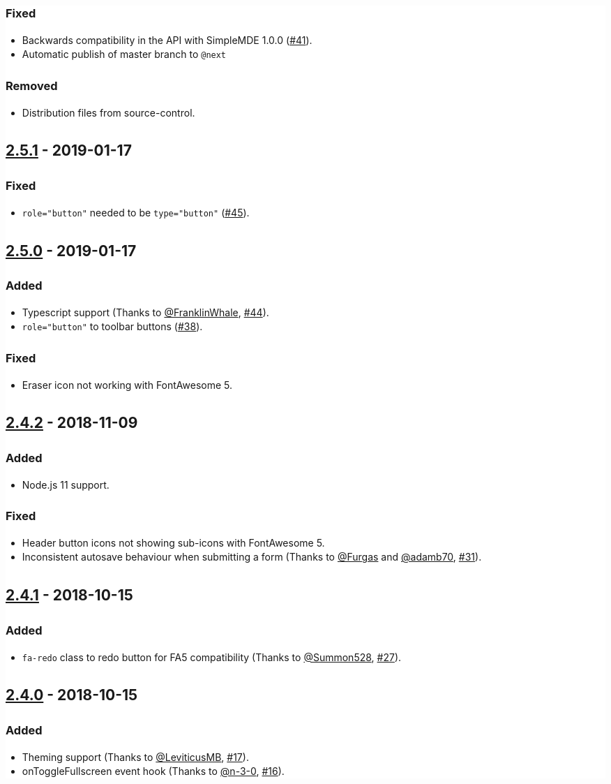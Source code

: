 ### Fixed

-   Backwards compatibility in the API with SimpleMDE 1.0.0 ([#41]).
-   Automatic publish of master branch to `@next`

### Removed

-   Distribution files from source-control.

## [2.5.1] - 2019-01-17

### Fixed

-   `role="button"` needed to be `type="button"` ([#45]).

## [2.5.0] - 2019-01-17

### Added

-   Typescript support (Thanks to [@FranklinWhale], [#44]).
-   `role="button"` to toolbar buttons ([#38]).

### Fixed

-   Eraser icon not working with FontAwesome 5.

## [2.4.2] - 2018-11-09

### Added

-   Node.js 11 support.

### Fixed

-   Header button icons not showing sub-icons with FontAwesome 5.
-   Inconsistent autosave behaviour when submitting a form (Thanks to [@Furgas] and [@adamb70], [#31]).

## [2.4.1] - 2018-10-15

### Added

-   `fa-redo` class to redo button for FA5 compatibility (Thanks to [@Summon528], [#27]).

## [2.4.0] - 2018-10-15

### Added

-   Theming support (Thanks to [@LeviticusMB], [#17]).
-   onToggleFullscreen event hook (Thanks to [@n-3-0], [#16]).


[#493]: https://github.com/Ionaru/easy-markdown-editor/issues/493
[#478]: https://github.com/Ionaru/easy-markdown-editor/issues/478
[#399]: https://github.com/Ionaru/easy-markdown-editor/issues/399
[#252]: https://github.com/Ionaru/easy-markdown-editor/issues/252
[#251]: https://github.com/Ionaru/easy-markdown-editor/issues/251
[#239]: https://github.com/Ionaru/easy-markdown-editor/issues/239
[#178]: https://github.com/Ionaru/easy-markdown-editor/issues/178
[#136]: https://github.com/Ionaru/easy-markdown-editor/issues/136
[#126]: https://github.com/Ionaru/easy-markdown-editor/issues/126
[#99]: https://github.com/Ionaru/easy-markdown-editor/issues/99
[#45]: https://github.com/Ionaru/easy-markdown-editor/issues/45
[#44]: https://github.com/Ionaru/easy-markdown-editor/issues/44
[#41]: https://github.com/Ionaru/easy-markdown-editor/issues/41
[#38]: https://github.com/Ionaru/easy-markdown-editor/issues/38
[#17]: https://github.com/Ionaru/easy-markdown-editor/issues/17
[#16]: https://github.com/Ionaru/easy-markdown-editor/issues/16
[#11]: https://github.com/Ionaru/easy-markdown-editor/issues/11
[#10]: https://github.com/Ionaru/easy-markdown-editor/issues/10
[#9]: https://github.com/Ionaru/easy-markdown-editor/issues/9
[#492]: https://github.com/Ionaru/easy-markdown-editor/pull/492
[#488]: https://github.com/Ionaru/easy-markdown-editor/pull/488
[#486]: https://github.com/Ionaru/easy-markdown-editor/pull/486
[#484]: https://github.com/Ionaru/easy-markdown-editor/pull/484
[#479]: https://github.com/Ionaru/easy-markdown-editor/pull/479
[#471]: https://github.com/Ionaru/easy-markdown-editor/pull/471
[#467]: https://github.com/Ionaru/easy-markdown-editor/pull/467
[#466]: https://github.com/Ionaru/easy-markdown-editor/pull/466
[#464]: https://github.com/Ionaru/easy-markdown-editor/pull/464
[#463]: https://github.com/Ionaru/easy-markdown-editor/pull/463
[#461]: https://github.com/Ionaru/easy-markdown-editor/pull/461
[#459]: https://github.com/Ionaru/easy-markdown-editor/pull/459
[#458]: https://github.com/Ionaru/easy-markdown-editor/pull/458
[#455]: https://github.com/Ionaru/easy-markdown-editor/pull/455
[#454]: https://github.com/Ionaru/easy-markdown-editor/pull/454
[#452]: https://github.com/Ionaru/easy-markdown-editor/pull/452
[#451]: https://github.com/Ionaru/easy-markdown-editor/pull/451
[#450]: https://github.com/Ionaru/easy-markdown-editor/pull/450
[#449]: https://github.com/Ionaru/easy-markdown-editor/pull/449
[#444]: https://github.com/Ionaru/easy-markdown-editor/pull/444
[#440]: https://github.com/Ionaru/easy-markdown-editor/pull/440
[#438]: https://github.com/Ionaru/easy-markdown-editor/pull/438
[#436]: https://github.com/Ionaru/easy-markdown-editor/pull/436
[#417]: https://github.com/Ionaru/easy-markdown-editor/pull/417
[#411]: https://github.com/Ionaru/easy-markdown-editor/pull/411
[#394]: https://github.com/Ionaru/easy-markdown-editor/pull/394
[#393]: https://github.com/Ionaru/easy-markdown-editor/pull/393
[#389]: https://github.com/Ionaru/easy-markdown-editor/pull/389
[#388]: https://github.com/Ionaru/easy-markdown-editor/pull/388
[#384]: https://github.com/Ionaru/easy-markdown-editor/pull/384
[#364]: https://github.com/Ionaru/easy-markdown-editor/pull/364
[#358]: https://github.com/Ionaru/easy-markdown-editor/pull/358
[#357]: https://github.com/Ionaru/easy-markdown-editor/pull/357
[#322]: https://github.com/Ionaru/easy-markdown-editor/pull/322
[#316]: https://github.com/Ionaru/easy-markdown-editor/pull/316
[#313]: https://github.com/Ionaru/easy-markdown-editor/pull/313
[#311]: https://github.com/Ionaru/easy-markdown-editor/pull/311
[#308]: https://github.com/Ionaru/easy-markdown-editor/pull/308
[#298]: https://github.com/Ionaru/easy-markdown-editor/pull/298
[#293]: https://github.com/Ionaru/easy-markdown-editor/pull/293
[#286]: https://github.com/Ionaru/easy-markdown-editor/pull/286
[#285]: https://github.com/Ionaru/easy-markdown-editor/pull/285
[#284]: https://github.com/Ionaru/easy-markdown-editor/pull/284
[#280]: https://github.com/Ionaru/easy-markdown-editor/pull/280
[#277]: https://github.com/Ionaru/easy-markdown-editor/pull/277
[#272]: https://github.com/Ionaru/easy-markdown-editor/pull/272
[#267]: https://github.com/Ionaru/easy-markdown-editor/pull/267
[#253]: https://github.com/Ionaru/easy-markdown-editor/pull/253
[#250]: https://github.com/Ionaru/easy-markdown-editor/pull/250
[#249]: https://github.com/Ionaru/easy-markdown-editor/pull/249
[#244]: https://github.com/Ionaru/easy-markdown-editor/pull/244
[#235]: https://github.com/Ionaru/easy-markdown-editor/pull/235
[#225]: https://github.com/Ionaru/easy-markdown-editor/pull/225
[#224]: https://github.com/Ionaru/easy-markdown-editor/pull/224
[#223]: https://github.com/Ionaru/easy-markdown-editor/pull/223
[#222]: https://github.com/Ionaru/easy-markdown-editor/pull/222
[#196]: https://github.com/Ionaru/easy-markdown-editor/pull/196
[#184]: https://github.com/Ionaru/easy-markdown-editor/pull/184
[#181]: https://github.com/Ionaru/easy-markdown-editor/pull/181
[#175]: https://github.com/Ionaru/easy-markdown-editor/pull/175
[#173]: https://github.com/Ionaru/easy-markdown-editor/pull/173
[#170]: https://github.com/Ionaru/easy-markdown-editor/pull/170
[#169]: https://github.com/Ionaru/easy-markdown-editor/pull/169
[#150]: https://github.com/Ionaru/easy-markdown-editor/pull/150
[#147]: https://github.com/Ionaru/easy-markdown-editor/pull/147
[#143]: https://github.com/Ionaru/easy-markdown-editor/pull/143
[#141]: https://github.com/Ionaru/easy-markdown-editor/pull/141
[#139]: https://github.com/Ionaru/easy-markdown-editor/pull/139
[#132]: https://github.com/Ionaru/easy-markdown-editor/pull/132
[#123]: https://github.com/Ionaru/easy-markdown-editor/pull/123
[#109]: https://github.com/Ionaru/easy-markdown-editor/pull/109
[#106]: https://github.com/Ionaru/easy-markdown-editor/pull/106
[#101]: https://github.com/Ionaru/easy-markdown-editor/pull/101
[#97]: https://github.com/Ionaru/easy-markdown-editor/pull/97
[#95]: https://github.com/Ionaru/easy-markdown-editor/pull/95
[#93]: https://github.com/Ionaru/easy-markdown-editor/pull/93
[#75]: https://github.com/Ionaru/easy-markdown-editor/pull/75
[#71]: https://github.com/Ionaru/easy-markdown-editor/pull/71
[#54]: https://github.com/Ionaru/easy-markdown-editor/pull/54
[#31]: https://github.com/Ionaru/easy-markdown-editor/pull/31
[#27]: https://github.com/Ionaru/easy-markdown-editor/pull/27
[#19]: https://github.com/Ionaru/easy-markdown-editor/pull/19
[@dependabot]: https://github.com/dependabot
[@wwsalmon]: https://github.com/wwsalmon
[@ChronosMasterOfAllTime]: https://github.com/ChronosMasterOfAllTime
[@deerboy]: https://github.com/deerboy
[@marekdedic]: https://github.com/marekdedic
[@emirotin]: https://github.com/emirotin
[@smundro]: https://github.com/smundro
[@Juupaa]: https://github.com/Juupaa
[@Fanvadar]: https://github.com/Fanvadar
[@danice]: https://github.com/danice
[@joahim]: https://github.com/joahim
[@nhymxu]: https://github.com/nhymxu
[@mbolli]: https://github.com/mbolli
[@ivictbor]: https://github.com/ivictbor
[@JoshuaLicense]: https://github.com/JoshuaLicense
[@czynskee]: https://github.com/czynskee
[@nick-denry]: https://github.com/nick-denry
[@StefKors]: https://github.com/StefKors
[@felipefdl]: https://github.com/felipefdl
[@A-312]: https://github.com/A-312
[@dima-bzz]: https://github.com/dima-bzz
[@firm1]: https://github.com/firm1
[@Situphen]: https://github.com/Situphen
[@t49tran]: https://github.com/t49tran
[@richtera]: https://github.com/richtera
[@jfly]: https://github.com/jfly
[@sperezp]: https://github.com/sperezp
[@JeroenvO]: https://github.com/JeroenvO
[@sn3p]: https://github.com/sn3p
[@roryok]: https://github.com/roryok
[@ysykzheng]: https://github.com/ysykzheng
[@roipoussiere]: https://github.com/roipoussiere
[@FranklinWhale]: https://github.com/FranklinWhale
[@Furgas]: https://github.com/Furgas
[@adamb70]: https://github.com/adamb70
[@Summon528]: https://github.com/Summon528
[@LeviticusMB]: https://github.com/LeviticusMB
[@n-3-0]: https://github.com/n-3-0
[@aphitiel]: https://github.com/aphitiel
[@sne11ius]: https://github.com/sne11ius
[@souljuse]: https://github.com/souljuse
[@ukjinjang]: https://github.com/ukjinjang
[@robjean9]: https://github.com/robjean9
[@Offerel]: https://github.com/Offerel
[@Zignature]: https://github.com/Zignature
[@kelvinj]: https://github.com/kelvinj
[@diego-gw]: https://github.com/diego-gw
[@danielok1993]: https://github.com/danielok1993
[@vanillajonathan]: https://github.com/vanillajonathan
[@LevitatingOrange]: https://github.com/LevitatingOrange
[@LoyalPotato]: https://github.com/LoyalPotato
[@kicksent]: https://github.com/kicksent
[@hlf20010508]: https://github.com/hlf20010508
[@ZsgsDesign]: https://github.com/ZsgsDesign
[@sghoweri]: https://github.com/sghoweri
[Unreleased]: https://github.com/Ionaru/easy-markdown-editor/compare/2.18.0...HEAD
[2.18.0]: https://github.com/Ionaru/easy-markdown-editor/compare/2.17.0...2.18.0
[2.17.0]: https://github.com/Ionaru/easy-markdown-editor/compare/2.16.1...2.17.0
[2.16.1]: https://github.com/Ionaru/easy-markdown-editor/compare/2.16.0...2.16.1
[2.16.0]: https://github.com/Ionaru/easy-markdown-editor/compare/2.15.0...2.16.0
[2.15.0]: https://github.com/Ionaru/easy-markdown-editor/compare/2.14.0...2.15.0
[2.14.0]: https://github.com/Ionaru/easy-markdown-editor/compare/2.13.0...2.14.0
[2.13.0]: https://github.com/Ionaru/easy-markdown-editor/compare/2.12.1...2.13.0
[2.12.1]: https://github.com/Ionaru/easy-markdown-editor/compare/2.12.0...2.12.1
[2.12.0]: https://github.com/Ionaru/easy-markdown-editor/compare/2.11.0...2.12.0
[2.11.0]: https://github.com/Ionaru/easy-markdown-editor/compare/2.10.1...2.11.0
[2.10.1]: https://github.com/Ionaru/easy-markdown-editor/compare/2.10.0...2.10.1
[2.10.0]: https://github.com/Ionaru/easy-markdown-editor/compare/2.9.0...2.10.0
[2.9.0]: https://github.com/Ionaru/easy-markdown-editor/compare/2.8.0...2.9.0
[2.8.0]: https://github.com/Ionaru/easy-markdown-editor/compare/2.7.0...2.8.0
[2.7.0]: https://github.com/Ionaru/easy-markdown-editor/compare/2.6.1...2.7.0
[2.6.1]: https://github.com/Ionaru/easy-markdown-editor/compare/2.6.0...2.6.1
[2.6.0]: https://github.com/Ionaru/easy-markdown-editor/compare/2.5.1...2.6.0
[2.5.1]: https://github.com/Ionaru/easy-markdown-editor/compare/2.5.0...2.5.1
[2.5.0]: https://github.com/Ionaru/easy-markdown-editor/compare/2.4.2...2.5.0
[2.4.2]: https://github.com/Ionaru/easy-markdown-editor/compare/2.4.1...2.4.2
[2.4.1]: https://github.com/Ionaru/easy-markdown-editor/compare/2.4.0...2.4.1
[2.4.0]: https://github.com/Ionaru/easy-markdown-editor/compare/2.2.2...2.4.0
[2.2.2]: https://github.com/Ionaru/easy-markdown-editor/compare/2.2.1...2.2.2
[2.2.1]: https://github.com/Ionaru/easy-markdown-editor/compare/2.0.1...2.2.1
[2.0.1]: https://github.com/Ionaru/easy-markdown-editor/compare/2.0.0...2.0.1
[2.0.0]: https://github.com/Ionaru/easy-markdown-editor/compare/1.11.2...2.0.0